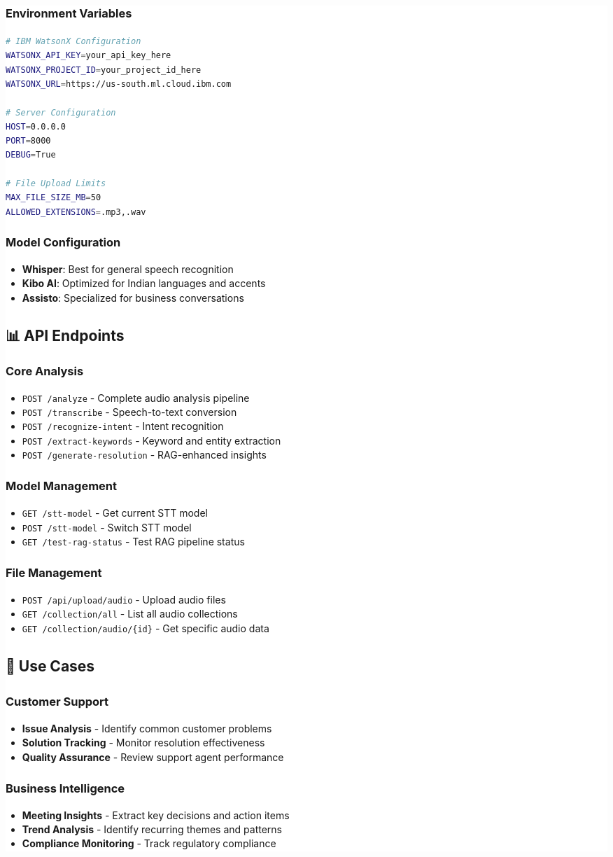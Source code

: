### Environment Variables
```bash
# IBM WatsonX Configuration
WATSONX_API_KEY=your_api_key_here
WATSONX_PROJECT_ID=your_project_id_here
WATSONX_URL=https://us-south.ml.cloud.ibm.com

# Server Configuration
HOST=0.0.0.0
PORT=8000
DEBUG=True

# File Upload Limits
MAX_FILE_SIZE_MB=50
ALLOWED_EXTENSIONS=.mp3,.wav
```

### Model Configuration
- **Whisper**: Best for general speech recognition
- **Kibo AI**: Optimized for Indian languages and accents
- **Assisto**: Specialized for business conversations

## 📊 API Endpoints

### Core Analysis
- `POST /analyze` - Complete audio analysis pipeline
- `POST /transcribe` - Speech-to-text conversion
- `POST /recognize-intent` - Intent recognition
- `POST /extract-keywords` - Keyword and entity extraction
- `POST /generate-resolution` - RAG-enhanced insights

### Model Management
- `GET /stt-model` - Get current STT model
- `POST /stt-model` - Switch STT model
- `GET /test-rag-status` - Test RAG pipeline status

### File Management
- `POST /api/upload/audio` - Upload audio files
- `GET /collection/all` - List all audio collections
- `GET /collection/audio/{id}` - Get specific audio data

## 🎯 Use Cases

### Customer Support
- **Issue Analysis** - Identify common customer problems
- **Solution Tracking** - Monitor resolution effectiveness
- **Quality Assurance** - Review support agent performance

### Business Intelligence
- **Meeting Insights** - Extract key decisions and action items
- **Trend Analysis** - Identify recurring themes and patterns
- **Compliance Monitoring** - Track regulatory compliance
